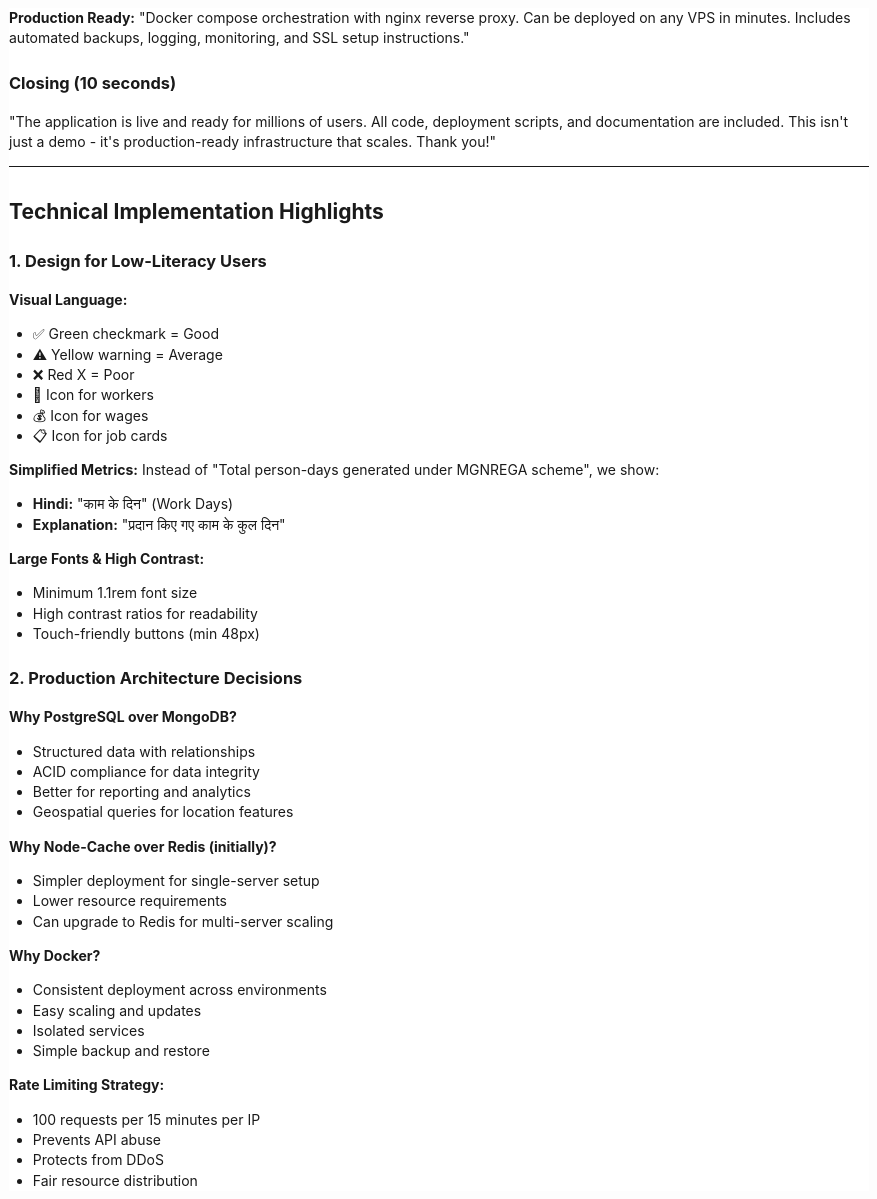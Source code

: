 **Production Ready:**
"Docker compose orchestration with nginx reverse proxy. Can be deployed on any VPS in minutes. Includes automated backups, logging, monitoring, and SSL setup instructions."

### Closing (10 seconds)
"The application is live and ready for millions of users. All code, deployment scripts, and documentation are included. This isn't just a demo - it's production-ready infrastructure that scales. Thank you!"

---

## Technical Implementation Highlights

### 1. Design for Low-Literacy Users

**Visual Language:**
- ✅ Green checkmark = Good
- ⚠️ Yellow warning = Average  
- ❌ Red X = Poor
- 👷 Icon for workers
- 💰 Icon for wages
- 📋 Icon for job cards

**Simplified Metrics:**
Instead of "Total person-days generated under MGNREGA scheme", we show:
- **Hindi:** "काम के दिन" (Work Days)
- **Explanation:** "प्रदान किए गए काम के कुल दिन"

**Large Fonts & High Contrast:**
- Minimum 1.1rem font size
- High contrast ratios for readability
- Touch-friendly buttons (min 48px)

### 2. Production Architecture Decisions

**Why PostgreSQL over MongoDB?**
- Structured data with relationships
- ACID compliance for data integrity
- Better for reporting and analytics
- Geospatial queries for location features

**Why Node-Cache over Redis (initially)?**
- Simpler deployment for single-server setup
- Lower resource requirements
- Can upgrade to Redis for multi-server scaling

**Why Docker?**
- Consistent deployment across environments
- Easy scaling and updates
- Isolated services
- Simple backup and restore

**Rate Limiting Strategy:**
- 100 requests per 15 minutes per IP
- Prevents API abuse
- Protects from DDoS
- Fair resource distribution
